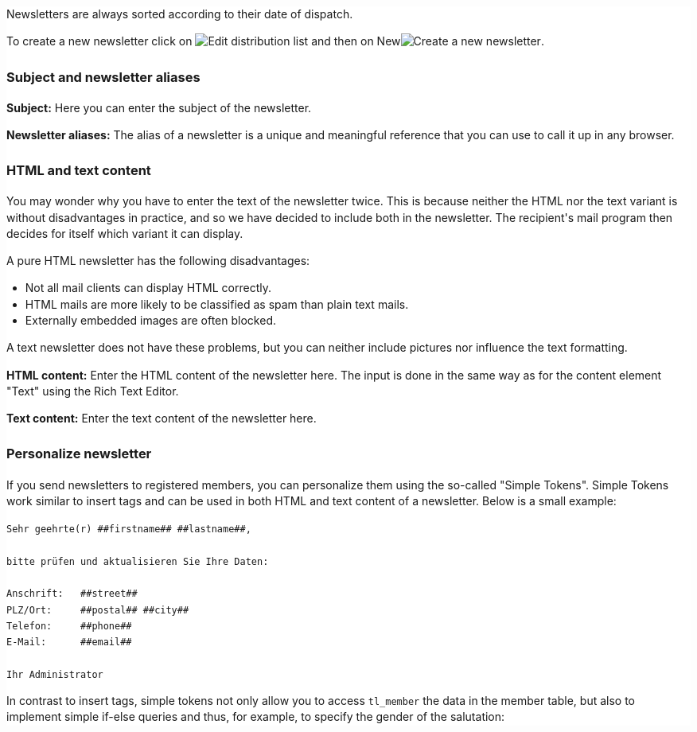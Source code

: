 Newsletters are always sorted according to their date of dispatch.

To create a new newsletter click on ![Edit distribution list](/de/icons/edit.svg?classes=icon "Verteiler bearbeiten") and then on New![Create a new newsletter](/de/icons/new.svg?classes=icon "Einen neuen Newsletter erstellen").

### Subject and newsletter aliases

**Subject:** Here you can enter the subject of the newsletter.

**Newsletter aliases:** The alias of a newsletter is a unique and meaningful reference that you can use to call it up in any browser.

### HTML and text content

You may wonder why you have to enter the text of the newsletter twice. This is because neither the HTML nor the text variant is without disadvantages in practice, and so we have decided to include both in the newsletter. The recipient's mail program then decides for itself which variant it can display.

A pure HTML newsletter has the following disadvantages:

- Not all mail clients can display HTML correctly.
- HTML mails are more likely to be classified as spam than plain text mails.
- Externally embedded images are often blocked.

A text newsletter does not have these problems, but you can neither include pictures nor influence the text formatting.

**HTML content:** Enter the HTML content of the newsletter here. The input is done in the same way as for the content element "Text" using the Rich Text Editor.

**Text content:** Enter the text content of the newsletter here.

### Personalize newsletter

If you send newsletters to registered members, you can personalize them using the so-called "Simple Tokens". Simple Tokens work similar to insert tags and can be used in both HTML and text content of a newsletter. Below is a small example:

```text
Sehr geehrte(r) ##firstname## ##lastname##,

bitte prüfen und aktualisieren Sie Ihre Daten:

Anschrift:   ##street##
PLZ/Ort:     ##postal## ##city##
Telefon:     ##phone##
E-Mail:      ##email##

Ihr Administrator
```

In contrast to insert tags, simple tokens not only allow you to access `tl_member` the data in the member table, but also to implement simple if-else queries and thus, for example, to specify the gender of the salutation:

